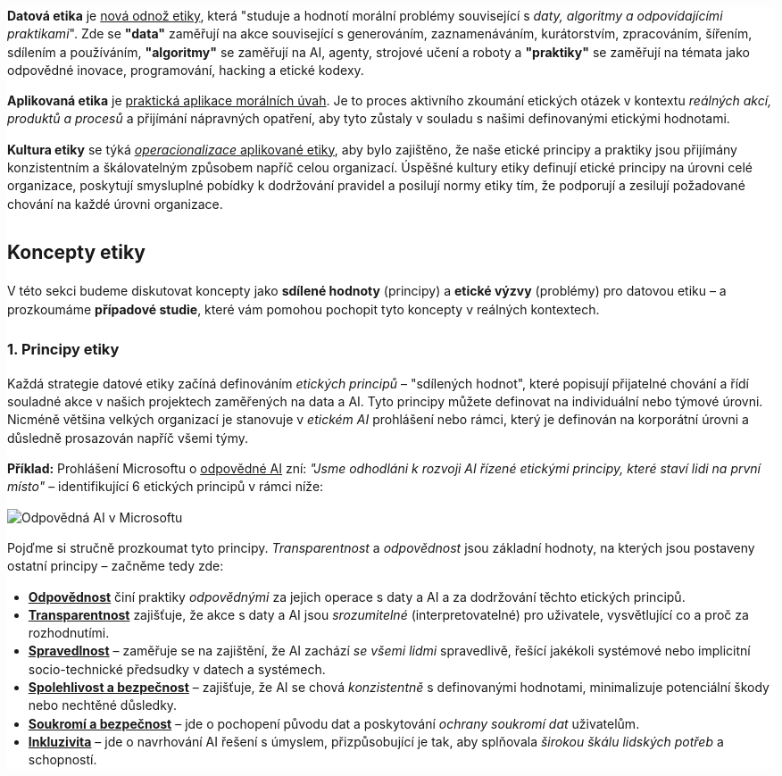 **Datová etika** je [nová odnož etiky](https://royalsocietypublishing.org/doi/full/10.1098/rsta.2016.0360#sec-1), která "studuje a hodnotí morální problémy související s _daty, algoritmy a odpovídajícími praktikami_". Zde se **"data"** zaměřují na akce související s generováním, zaznamenáváním, kurátorstvím, zpracováním, šířením, sdílením a používáním, **"algoritmy"** se zaměřují na AI, agenty, strojové učení a roboty a **"praktiky"** se zaměřují na témata jako odpovědné inovace, programování, hacking a etické kodexy.

**Aplikovaná etika** je [praktická aplikace morálních úvah](https://en.wikipedia.org/wiki/Applied_ethics). Je to proces aktivního zkoumání etických otázek v kontextu _reálných akcí, produktů a procesů_ a přijímání nápravných opatření, aby tyto zůstaly v souladu s našimi definovanými etickými hodnotami.

**Kultura etiky** se týká [_operacionalizace_ aplikované etiky](https://hbr.org/2019/05/how-to-design-an-ethical-organization), aby bylo zajištěno, že naše etické principy a praktiky jsou přijímány konzistentním a škálovatelným způsobem napříč celou organizací. Úspěšné kultury etiky definují etické principy na úrovni celé organizace, poskytují smysluplné pobídky k dodržování pravidel a posilují normy etiky tím, že podporují a zesilují požadované chování na každé úrovni organizace.


## Koncepty etiky

V této sekci budeme diskutovat koncepty jako **sdílené hodnoty** (principy) a **etické výzvy** (problémy) pro datovou etiku – a prozkoumáme **případové studie**, které vám pomohou pochopit tyto koncepty v reálných kontextech.

### 1. Principy etiky

Každá strategie datové etiky začíná definováním _etických principů_ – "sdílených hodnot", které popisují přijatelné chování a řídí souladné akce v našich projektech zaměřených na data a AI. Tyto principy můžete definovat na individuální nebo týmové úrovni. Nicméně většina velkých organizací je stanovuje v _etickém AI_ prohlášení nebo rámci, který je definován na korporátní úrovni a důsledně prosazován napříč všemi týmy.

**Příklad:** Prohlášení Microsoftu o [odpovědné AI](https://www.microsoft.com/en-us/ai/responsible-ai) zní: _"Jsme odhodláni k rozvoji AI řízené etickými principy, které staví lidi na první místo"_ – identifikující 6 etických principů v rámci níže:

![Odpovědná AI v Microsoftu](https://docs.microsoft.com/en-gb/azure/cognitive-services/personalizer/media/ethics-and-responsible-use/ai-values-future-computed.png)

Pojďme si stručně prozkoumat tyto principy. _Transparentnost_ a _odpovědnost_ jsou základní hodnoty, na kterých jsou postaveny ostatní principy – začněme tedy zde:

* [**Odpovědnost**](https://www.microsoft.com/en-us/ai/responsible-ai?activetab=pivot1:primaryr6) činí praktiky _odpovědnými_ za jejich operace s daty a AI a za dodržování těchto etických principů.
* [**Transparentnost**](https://www.microsoft.com/en-us/ai/responsible-ai?activetab=pivot1:primaryr6) zajišťuje, že akce s daty a AI jsou _srozumitelné_ (interpretovatelné) pro uživatele, vysvětlující co a proč za rozhodnutími.
* [**Spravedlnost**](https://www.microsoft.com/en-us/ai/responsible-ai?activetab=pivot1%3aprimaryr6) – zaměřuje se na zajištění, že AI zachází _se všemi lidmi_ spravedlivě, řešící jakékoli systémové nebo implicitní socio-technické předsudky v datech a systémech.
* [**Spolehlivost a bezpečnost**](https://www.microsoft.com/en-us/ai/responsible-ai?activetab=pivot1:primaryr6) – zajišťuje, že AI se chová _konzistentně_ s definovanými hodnotami, minimalizuje potenciální škody nebo nechtěné důsledky.
* [**Soukromí a bezpečnost**](https://www.microsoft.com/en-us/ai/responsible-ai?activetab=pivot1:primaryr6) – jde o pochopení původu dat a poskytování _ochrany soukromí dat_ uživatelům.
* [**Inkluzivita**](https://www.microsoft.com/en-us/ai/responsible-ai?activetab=pivot1:primaryr6) – jde o navrhování AI řešení s úmyslem, přizpůsobující je tak, aby splňovala _širokou škálu lidských potřeb_ a schopností.
